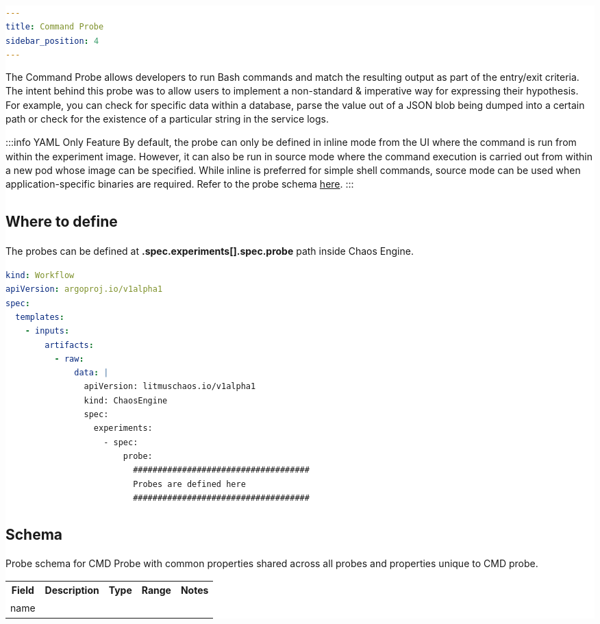 ```yaml
---
title: Command Probe
sidebar_position: 4
---
```


The Command Probe allows developers to run Bash commands and match the resulting output as part of the entry/exit criteria. The intent behind this probe was to allow users to implement a non-standard & imperative way for expressing their hypothesis. For example, you can check for specific data within a database, parse the value out of a JSON blob being dumped into a certain path or check for the existence of a particular string in the service logs.

:::info YAML Only Feature
By default, the probe can only be defined in inline mode from the UI where the command is run from within the experiment image. However, it can also be run in source mode where the command execution is carried out from within a new pod whose image can be specified. While inline is preferred for simple shell commands, source mode can be used when application-specific binaries are required. Refer to the probe schema [here](https://docs.litmuschaos.io/docs/concepts/probes#cmdprobe).
:::

## Where to define

The probes can be defined at **.spec.experiments[].spec.probe** path inside Chaos Engine.

```yaml
kind: Workflow
apiVersion: argoproj.io/v1alpha1
spec:
  templates:
    - inputs:
        artifacts:
          - raw:
              data: |
                apiVersion: litmuschaos.io/v1alpha1
                kind: ChaosEngine
                spec:
                  experiments:
                    - spec:
                        probe:
                          ####################################
                          Probes are defined here
                          ####################################
```

## Schema

Probe schema for CMD Probe with common properties shared across all probes and properties unique to CMD probe.

<table>
  <tr>
   <th><strong>Field</strong>
   </th>
   <th><strong>Description</strong>
   </th>
   <th><strong>Type</strong>
   </th>
   <th><strong>Range</strong>
   </th>
   <th><strong>Notes</strong>
   </th>
  </tr>
  <tr>
   <td>name